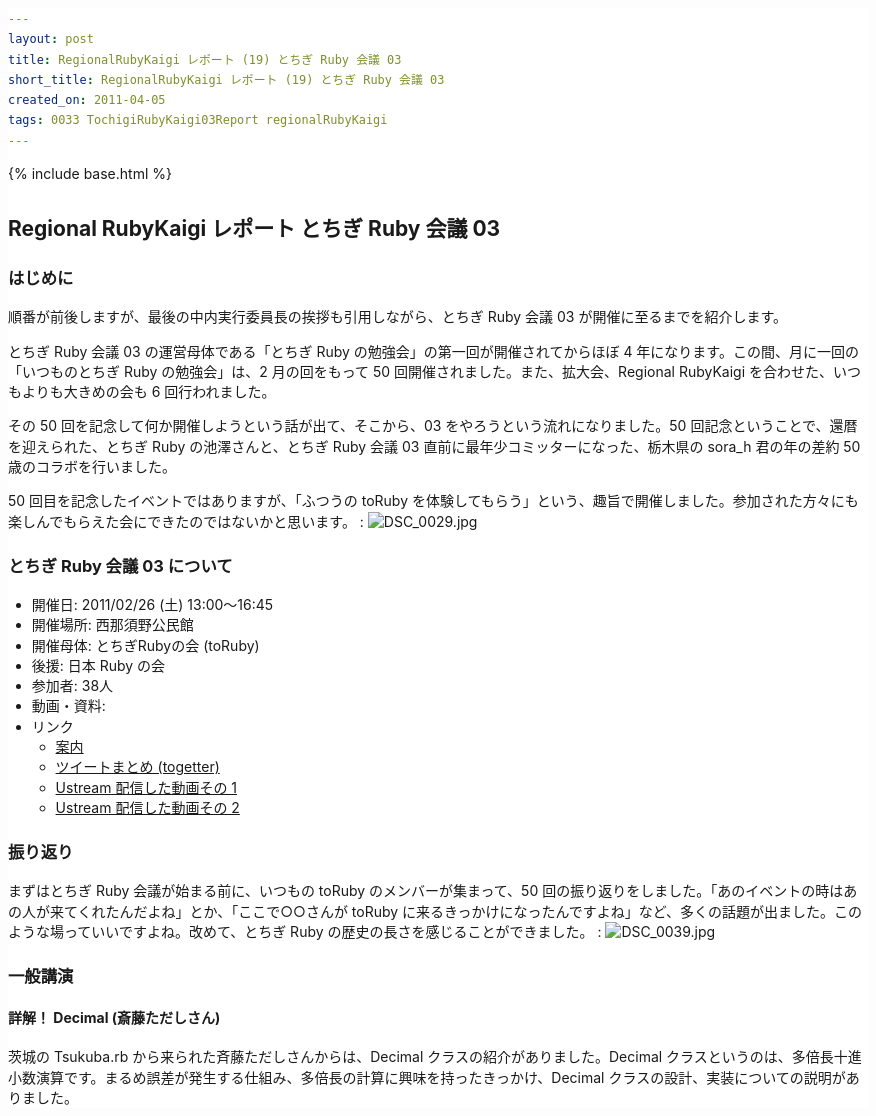 ```yaml
---
layout: post
title: RegionalRubyKaigi レポート (19) とちぎ Ruby 会議 03
short_title: RegionalRubyKaigi レポート (19) とちぎ Ruby 会議 03
created_on: 2011-04-05
tags: 0033 TochigiRubyKaigi03Report regionalRubyKaigi
---
```

{% include base.html %}


## Regional RubyKaigi レポート とちぎ Ruby 会議 03

### はじめに

順番が前後しますが、最後の中内実行委員長の挨拶も引用しながら、とちぎ Ruby 会議 03 が開催に至るまでを紹介します。

とちぎ Ruby 会議 03 の運営母体である「とちぎ Ruby の勉強会」の第一回が開催されてからほぼ 4 年になります。この間、月に一回の「いつものとちぎ Ruby の勉強会」は、2 月の回をもって 50 回開催されました。また、拡大会、Regional RubyKaigi を合わせた、いつもよりも大きめの会も 6 回行われました。

その 50 回を記念して何か開催しようという話が出て、そこから、03 をやろうという流れになりました。50 回記念ということで、還暦を迎えられた、とちぎ Ruby の池澤さんと、とちぎ Ruby 会議 03 直前に最年少コミッターになった、栃木県の sora_h 君の年の差約 50 歳のコラボを行いました。

50 回目を記念したイベントではありますが、「ふつうの toRuby を体験してもらう」という、趣旨で開催しました。参加された方々にも楽しんでもらえた会にできたのではないかと思います。
: ![DSC_0029.jpg]({{base}}{{site.baseurl}}/images/0033-TochigiRubyKaigi03Report/DSC_0029.jpg)

### とちぎ Ruby 会議 03 について

* 開催日: 2011/02/26 (土) 13:00〜16:45
* 開催場所: 西那須野公民館
* 開催母体: とちぎRubyの会 (toRuby)
* 後援: 日本 Ruby の会
* 参加者: 38人
* 動画・資料:
* リンク
  * [案内](http://regional.rubykaigi.org/tochigi03)
  * [ツイートまとめ (togetter)](http://togetter.com/li/106022)
  * [Ustream 配信した動画その 1](http://www.ustream.tv/recorded/12945027)
  * [Ustream 配信した動画その 2](http://www.ustream.tv/recorded/12947503)


### 振り返り

まずはとちぎ Ruby 会議が始まる前に、いつもの toRuby のメンバーが集まって、50 回の振り返りをしました。「あのイベントの時はあの人が来てくれたんだよね」とか、「ここで○○さんが toRuby に来るきっかけになったんですよね」など、多くの話題が出ました。このような場っていいですよね。改めて、とちぎ Ruby の歴史の長さを感じることができました。
: ![DSC_0039.jpg]({{base}}{{site.baseurl}}/images/0033-TochigiRubyKaigi03Report/DSC_0039.jpg)

### 一般講演

#### 詳解！ Decimal (斎藤ただしさん)

茨城の Tsukuba.rb から来られた斉藤ただしさんからは、Decimal クラスの紹介がありました。Decimal クラスというのは、多倍長十進小数演算です。まるめ誤差が発生する仕組み、多倍長の計算に興味を持ったきっかけ、Decimal クラスの設計、実装についての説明がありました。

